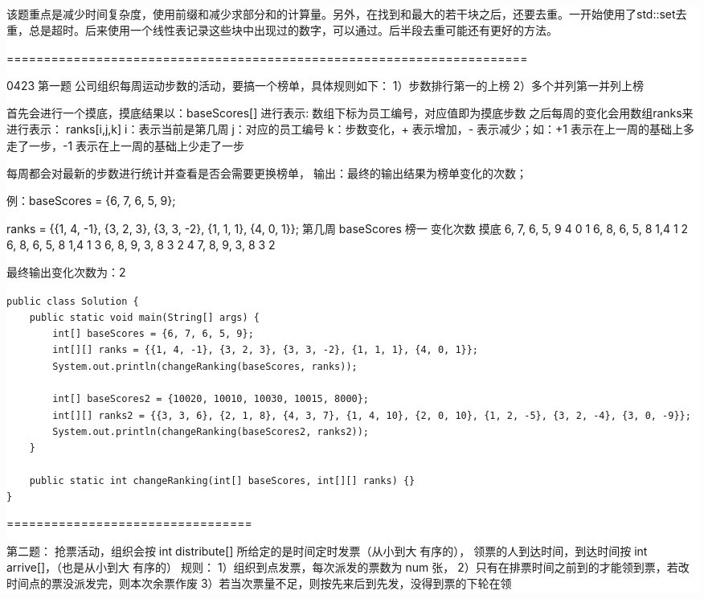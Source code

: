 
该题重点是减少时间复杂度，使用前缀和减少求部分和的计算量。另外，在找到和最大的若干块之后，还要去重。一开始使用了std::set去重，总是超时。后来使用一个线性表记录这些块中出现过的数字，可以通过。后半段去重可能还有更好的方法。


======================================================================

0423
第一题
公司组织每周运动步数的活动，要搞一个榜单，具体规则如下：
1）步数排行第一的上榜
2）多个并列第一并列上榜

首先会进行一个摸底，摸底结果以：baseScores[] 进行表示:
数组下标为员工编号，对应值即为摸底步数
之后每周的变化会用数组ranks来进行表示：
ranks[i,j,k]
i：表示当前是第几周
j：对应的员工编号
k：步数变化，+ 表示增加，- 表示减少；如：+1 表示在上一周的基础上多走了一步，-1 表示在上一周的基础上少走了一步

每周都会对最新的步数进行统计并查看是否会需要更换榜单，
输出：最终的输出结果为榜单变化的次数；

例：baseScores = {6, 7, 6, 5, 9};

ranks = {{1, 4, -1}, {3, 2, 3}, {3, 3, -2}, {1, 1, 1}, {4, 0, 1}};
第几周    baseScores               榜一         变化次数
 摸底     6, 7, 6, 5, 9             4             0
  1       6, 8, 6, 5, 8             1,4           1
  2       6, 8, 6, 5, 8             1,4           1
  3       6, 8, 9, 3, 8             3             2
  4       7, 8, 9, 3, 8             3             2

最终输出变化次数为：2
```
public class Solution {
    public static void main(String[] args) {
        int[] baseScores = {6, 7, 6, 5, 9};
        int[][] ranks = {{1, 4, -1}, {3, 2, 3}, {3, 3, -2}, {1, 1, 1}, {4, 0, 1}};
        System.out.println(changeRanking(baseScores, ranks));

        int[] baseScores2 = {10020, 10010, 10030, 10015, 8000};
        int[][] ranks2 = {{3, 3, 6}, {2, 1, 8}, {4, 3, 7}, {1, 4, 10}, {2, 0, 10}, {1, 2, -5}, {3, 2, -4}, {3, 0, -9}};
        System.out.println(changeRanking(baseScores2, ranks2));
    }

    public static int changeRanking(int[] baseScores, int[][] ranks) {}
}
```
=================================

第二题：
抢票活动，组织会按 int distribute[] 所给定的是时间定时发票（从小到大 有序的），
领票的人到达时间，到达时间按 int arrive[]，（也是从小到大 有序的）
规则：
1）组织到点发票，每次派发的票数为 num 张，
2）只有在排票时间之前到的才能领到票，若改时间点的票没派发完，则本次余票作废
3）若当次票量不足，则按先来后到先发，没得到票的下轮在领
